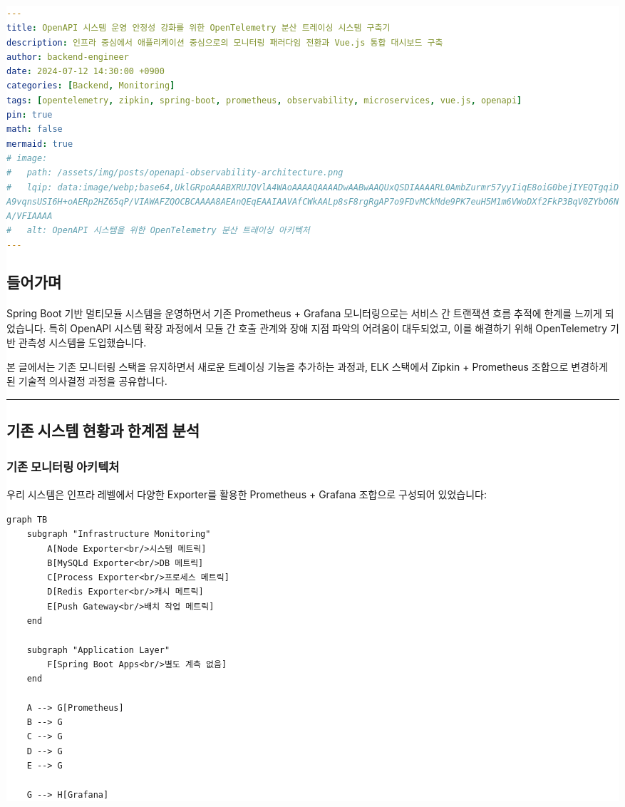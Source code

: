 ```yaml
---
title: OpenAPI 시스템 운영 안정성 강화를 위한 OpenTelemetry 분산 트레이싱 시스템 구축기
description: 인프라 중심에서 애플리케이션 중심으로의 모니터링 패러다임 전환과 Vue.js 통합 대시보드 구축
author: backend-engineer
date: 2024-07-12 14:30:00 +0900
categories: [Backend, Monitoring]
tags: [opentelemetry, zipkin, spring-boot, prometheus, observability, microservices, vue.js, openapi]
pin: true
math: false
mermaid: true
# image:
#   path: /assets/img/posts/openapi-observability-architecture.png
#   lqip: data:image/webp;base64,UklGRpoAAABXRUJQVlA4WAoAAAAQAAAADwAABwAAQUxQSDIAAAARL0AmbZurmr57yyIiqE8oiG0bejIYEQTgqiDA9vqnsUSI6H+oAERp2HZ65qP/VIAWAFZQOCBCAAAA8AEAnQEqEAAIAAVAfCWkAALp8sF8rgRgAP7o9FDvMCkMde9PK7euH5M1m6VWoDXf2FkP3BqV0ZYbO6NA/VFIAAAA
#   alt: OpenAPI 시스템을 위한 OpenTelemetry 분산 트레이싱 아키텍처
---
```


## 들어가며

Spring Boot 기반 멀티모듈 시스템을 운영하면서 기존 Prometheus + Grafana 모니터링으로는 서비스 간 트랜잭션 흐름 추적에 한계를 느끼게 되었습니다. 특히 OpenAPI 시스템 확장 과정에서 모듈 간 호출 관계와 장애 지점 파악의 어려움이 대두되었고, 이를 해결하기 위해 OpenTelemetry 기반 관측성 시스템을 도입했습니다.

본 글에서는 기존 모니터링 스택을 유지하면서 새로운 트레이싱 기능을 추가하는 과정과, ELK 스택에서 Zipkin + Prometheus 조합으로 변경하게 된 기술적 의사결정 과정을 공유합니다.

---

## 기존 시스템 현황과 한계점 분석

### 기존 모니터링 아키텍처

우리 시스템은 인프라 레벨에서 다양한 Exporter를 활용한 Prometheus + Grafana 조합으로 구성되어 있었습니다:

```mermaid
graph TB
    subgraph "Infrastructure Monitoring"
        A[Node Exporter<br/>시스템 메트릭]
        B[MySQLd Exporter<br/>DB 메트릭]
        C[Process Exporter<br/>프로세스 메트릭]
        D[Redis Exporter<br/>캐시 메트릭]
        E[Push Gateway<br/>배치 작업 메트릭]
    end
    
    subgraph "Application Layer"
        F[Spring Boot Apps<br/>별도 계측 없음]
    end
    
    A --> G[Prometheus]
    B --> G
    C --> G
    D --> G
    E --> G
    
    G --> H[Grafana]
```
